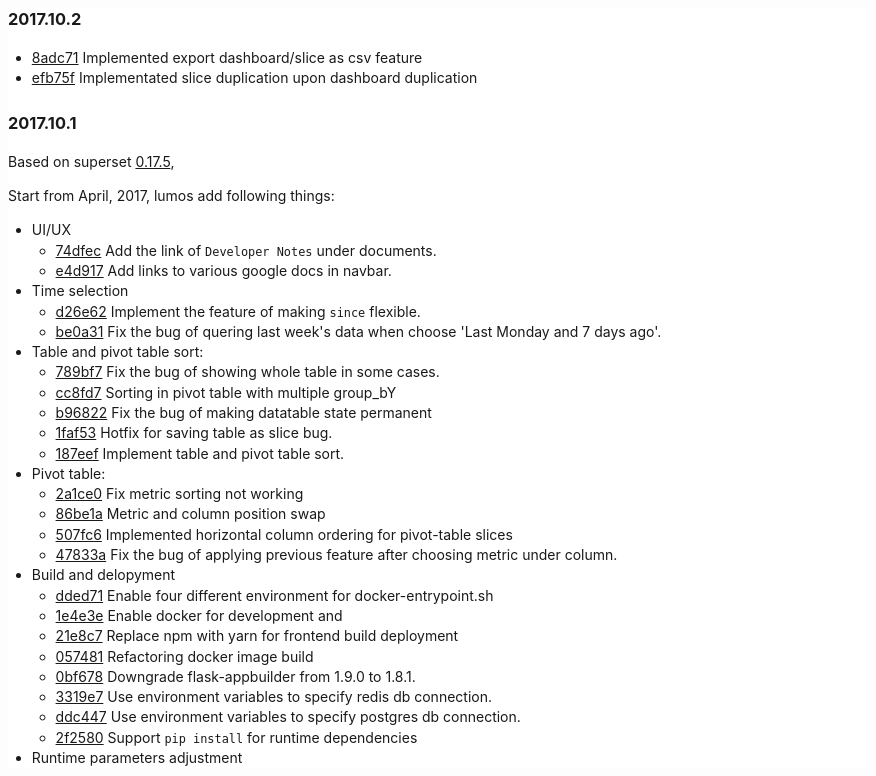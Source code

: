 ### 2017.10.2

- [8adc71](https://git.garena.com/shopee-data/lumos-superset/commit/8adc714bfd537be4d05e0feed518c9446c3aa0bd) Implemented export dashboard/slice as csv feature
- [efb75f](https://git.garena.com/shopee-data/lumos-superset/commit/efb75fb5a1d9e46379dc2b4fd533764c80069511) Implementated slice duplication upon dashboard duplication

### 2017.10.1

Based on superset
[0.17.5](https://github.com/apache/incubator-superset/commit/4be6bfafaa07695cf47a9a27977855ab30ff87e4),

Start from April, 2017, lumos add following things:

- UI/UX
  - [74dfec](https://git.garena.com/shopee-data/lumos-superset/commit/74dfecabe625dd75ea772919cb43a2bde674e2ab) Add the link of `Developer Notes` under documents.
  - [e4d917](https://git.garena.com/shopee-data/lumos-superset/commit/e4d917ab301c16afb667a41337e19e619d3b4caf) Add links to various google docs in navbar.
- Time selection
  - [d26e62](https://git.garena.com/shopee-data/lumos-superset/commit/d26e62d86ddc96047cd2c89b834c172e85e8199a) Implement the feature of making `since` flexible.
  - [be0a31](https://git.garena.com/shopee-data/lumos-superset/commit/be0a312697e85556f62df1e4f8c0083a4df369ba) Fix the bug of quering last week's data when choose 'Last Monday and 7 days ago'.
- Table and pivot table sort:
  - [789bf7](https://git.garena.com/shopee-data/lumos-superset/commit/789bf7996dad3741a6968508bb6a1593516a9851) Fix the bug of showing whole table in some cases.
  - [cc8fd7](https://git.garena.com/shopee-data/lumos-superset/commit/cc8fd74ce059c3340bae33ea62ed019daf74d257) Sorting in pivot table with multiple group_bY
  - [b96822](https://git.garena.com/shopee-data/lumos-superset/commit/b968222edb95b71ce7d7e0da976ab59523a77afa) Fix the bug of making datatable state permanent
  - [1faf53](https://git.garena.com/shopee-data/lumos-superset/commit/1faf53b94de8dc0386e50211362d35cce795c3f0) Hotfix for saving table as slice bug.
  - [187eef](https://git.garena.com/shopee-data/lumos-superset/commit/187eef74461849e2206bde73a837cc086db7e374) Implement table and pivot table sort.
- Pivot table:
  - [2a1ce0](https://git.garena.com/shopee-data/lumos-superset/commit/2a1ce0d5f07707f701df29c65657a213e11c8f53) Fix metric sorting not working
  - [86be1a](https://git.garena.com/shopee-data/lumos-superset/commit/86be1afa838e39b255f31d6475107af0f63af9a7) Metric and column position swap
  - [507fc6](https://git.garena.com/shopee-data/lumos-superset/commit/507fc6e8c16bb68b931d6ab2726b1a35a623ce8b) Implemented horizontal column ordering for pivot-table slices
  - [47833a](https://git.garena.com/shopee-data/lumos-superset/commit/47833a8290aa11b12ad64968461735161a5bc287) Fix the bug of applying previous feature after choosing metric under column.
- Build and delopyment
  - [dded71](https://git.garena.com/shopee-data/lumos-superset/commit/dded710a71a7bf1e7ac6563a4bbaed11cac722dc) Enable four different environment for docker-entrypoint.sh
  - [1e4e3e](https://git.garena.com/shopee-data/lumos-superset/commit/1e4e3e76ed438748ec26063d9ac33dc358b8e3f4) Enable docker for development and
  - [21e8c7](https://git.garena.com/shopee-data/lumos-superset/commit/21e8c74a4a25d8d93784f43fb5e7c7f87d3dee73) Replace npm with yarn for frontend build deployment
  - [057481](https://git.garena.com/shopee-data/lumos-superset/commit/057481441cddac86682285193ae927e38aafefff) Refactoring docker image build
  - [0bf678](https://git.garena.com/shopee-data/lumos-superset/commit/0bf678edde053fcd5ae0a4dd7b0ca4112f935f1b) Downgrade flask-appbuilder from 1.9.0 to 1.8.1.
  - [3319e7](https://git.garena.com/shopee-data/lumos-superset/commit/3319e7f0d95a44012c13182d54cdaba53521a538) Use environment variables to specify redis db connection.
  - [ddc447](https://git.garena.com/shopee-data/lumos-superset/commit/ddc4473683f5f7e359d3ea9a9a6c54f40f9c66df) Use environment variables to specify postgres db connection.
  - [2f2580](https://git.garena.com/shopee-data/lumos-superset/commit/2f2580c695c332b7c41ca6aad2f2ec5cc5146b46) Support `pip install` for runtime dependencies
- Runtime parameters adjustment